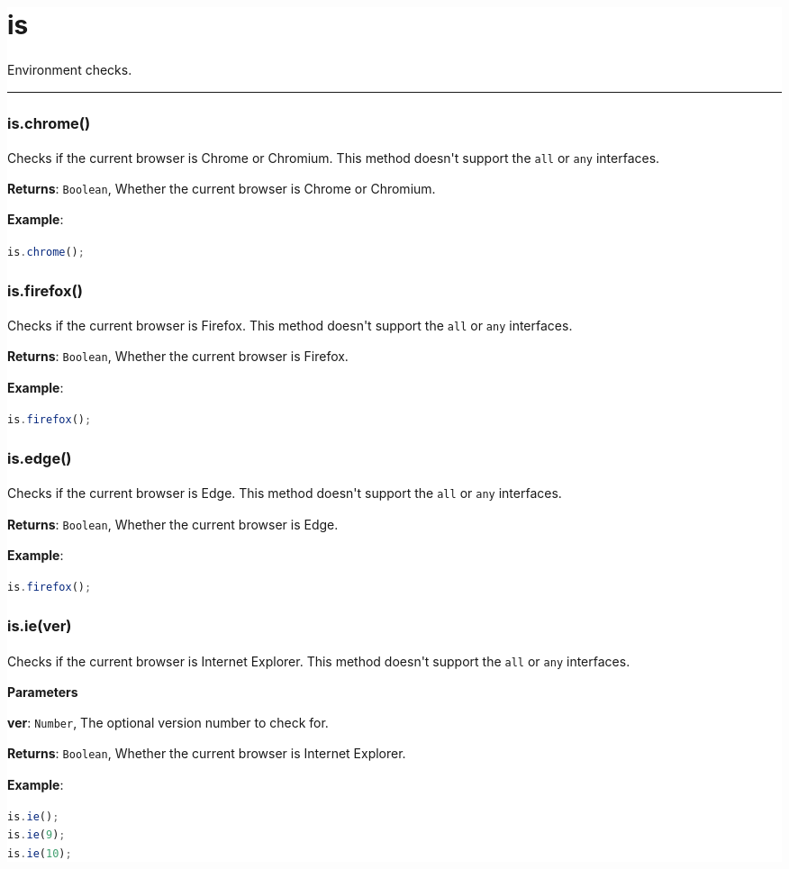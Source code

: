 # is

Environment checks.



* * *

### is.chrome() 

Checks if the current browser is Chrome or Chromium. This method doesn't
support the `all` or `any` interfaces.

**Returns**: `Boolean`, Whether the current browser is Chrome or Chromium.

**Example**:
```js
is.chrome();
```


### is.firefox() 

Checks if the current browser is Firefox. This method doesn't support the
`all` or `any` interfaces.

**Returns**: `Boolean`, Whether the current browser is Firefox.

**Example**:
```js
is.firefox();
```


### is.edge() 

Checks if the current browser is Edge. This method doesn't support the
`all` or `any` interfaces.

**Returns**: `Boolean`, Whether the current browser is Edge.

**Example**:
```js
is.firefox();
```


### is.ie(ver) 

Checks if the current browser is Internet Explorer. This method doesn't
support the `all` or `any` interfaces.

**Parameters**

**ver**: `Number`, The optional version number to check for.

**Returns**: `Boolean`, Whether the current browser is Internet Explorer.

**Example**:
```js
is.ie();
is.ie(9);
is.ie(10);
```
